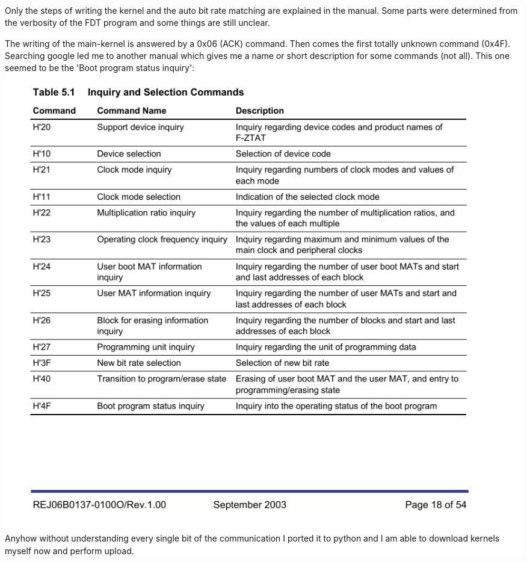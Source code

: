 Only the steps of writing the kernel and the auto bit rate matching are explained in the manual.
Some parts were determined from the verbosity of the FDT program and some things are still unclear.

The writing of the main-kernel is answered by a 0x06 (ACK) command. Then comes the first totally unknown command (0x4F).
Searching google led me to another manual which gives me a name or short description for some commands (not all).
This one seemed to be the 'Boot program status inquiry':

<img src="Images/inquiry_selection_commands.png" alt="AOP Front" title="AOP Front" width="800"/>

Anyhow without understanding every single bit of the communication I ported it to python and I am able to download kernels
myself now and perform upload. 
